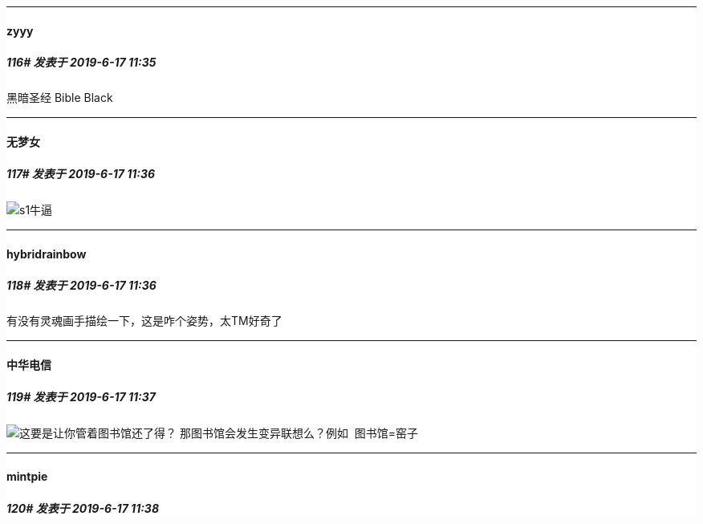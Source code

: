 



-----

####  zyyy  
##### 116#       发表于 2019-6-17 11:35




黑暗圣经 Bible Black







-----

####  无梦女  
##### 117#       发表于 2019-6-17 11:36



<img src="https://static.saraba1st.com/image/smiley/face2017/112.png" referrerpolicy="no-referrer">s1牛逼







-----

####  hybridrainbow  
##### 118#       发表于 2019-6-17 11:36




有没有灵魂画手描绘一下，这是咋个姿势，太TM好奇了







-----

####  中华电信  
##### 119#       发表于 2019-6-17 11:37



<img src="https://static.saraba1st.com/image/smiley/face2017/001.png" referrerpolicy="no-referrer">这要是让你管着图书馆还了得？ 那图书馆会发生变异联想么？例如  图书馆=窑子 







-----

####  mintpie  
##### 120#       发表于 2019-6-17 11:38
